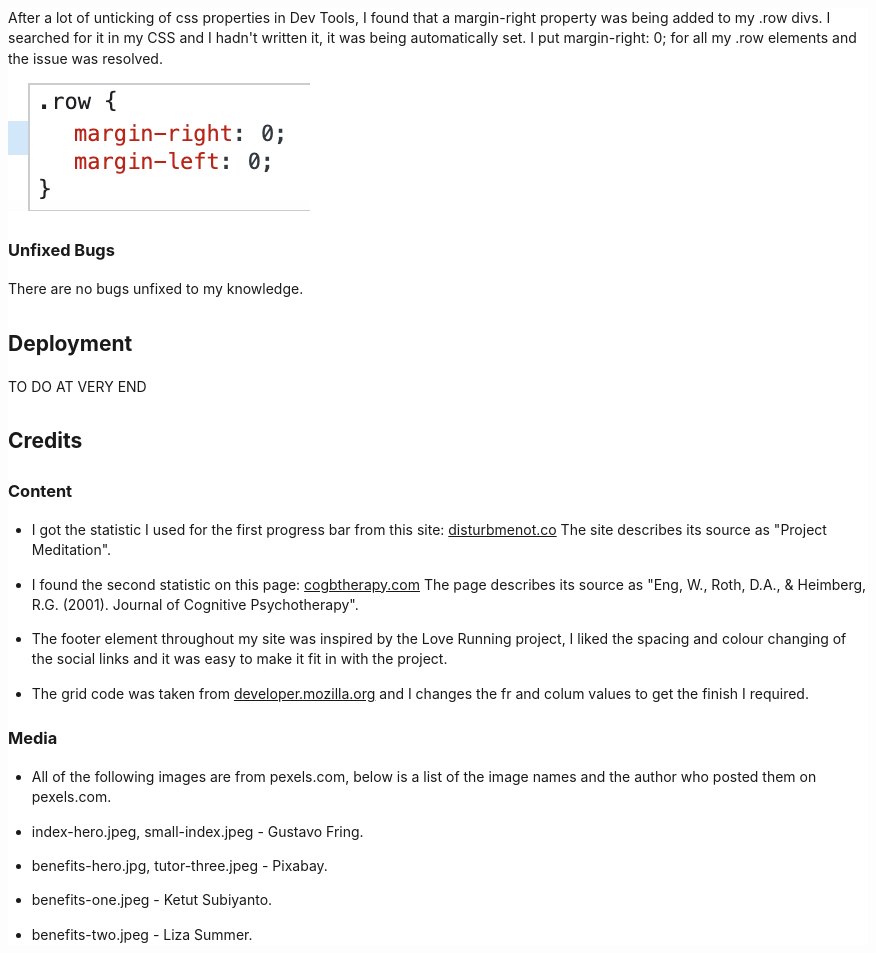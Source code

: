 After a lot of unticking of css properties in Dev Tools, I found that a margin-right property was being added to my .row divs. I searched for it in my CSS and I hadn't written it, it was being automatically set. I put margin-right: 0; for all my .row elements and the issue was resolved.

![ Picture of code used](/assets/images/readme-images/bug-10-2.png "Code that resolved issue")

### Unfixed Bugs

There are no bugs unfixed to my knowledge.

## Deployment

TO DO AT VERY END




## Credits 

### Content 

- I got the statistic I used for the first progress bar from this site:
[disturbmenot.co](https://disturbmenot.co/meditation-statistics/)
The site describes its source as "Project Meditation".

- I found the second statistic on this page:
[cogbtherapy.com](https://cogbtherapy.com/cbt-for-social-anxiety-disorder)
The page describes its source as "Eng, W., Roth, D.A., & Heimberg, R.G. (2001). Journal of Cognitive Psychotherapy".

- The footer element throughout my site was inspired by the Love Running project, I liked the spacing and colour changing of the social links and it was easy to make it fit in with the project.

- The grid code was taken from [developer.mozilla.org](https://developer.mozilla.org/en-US/docs/Web/CSS/CSS_Grid_Layout/Realizing_common_layouts_using_CSS_Grid_Layout) and I changes the fr and colum values to get the finish I required.

### Media

- All of the following images are from pexels.com, below is a list of the image names and the author who posted them on pexels.com.

- index-hero.jpeg, small-index.jpeg - Gustavo Fring.

- benefits-hero.jpg, tutor-three.jpeg - Pixabay.

- benefits-one.jpeg - Ketut Subiyanto.

- benefits-two.jpeg - Liza Summer.
